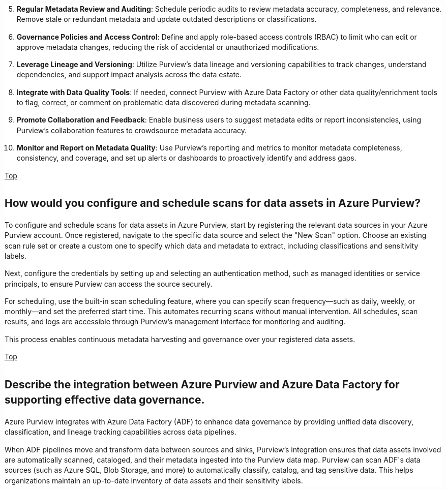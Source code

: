 5. **Regular Metadata Review and Auditing**: Schedule periodic audits to review metadata accuracy, completeness, and relevance. Remove stale or redundant metadata and update outdated descriptions or classifications.

6. **Governance Policies and Access Control**: Define and apply role-based access controls (RBAC) to limit who can edit or approve metadata changes, reducing the risk of accidental or unauthorized modifications.

7. **Leverage Lineage and Versioning**: Utilize Purview’s data lineage and versioning capabilities to track changes, understand dependencies, and support impact analysis across the data estate.

8. **Integrate with Data Quality Tools**: If needed, connect Purview with Azure Data Factory or other data quality/enrichment tools to flag, correct, or comment on problematic data discovered during metadata scanning.

9. **Promote Collaboration and Feedback**: Enable business users to suggest metadata edits or report inconsistencies, using Purview’s collaboration features to crowdsource metadata accuracy.

10. **Monitor and Report on Metadata Quality**: Use Purview’s reporting and metrics to monitor metadata completeness, consistency, and coverage, and set up alerts or dashboards to proactively identify and address gaps.

[Top](#top)

## How would you configure and schedule scans for data assets in Azure Purview?
To configure and schedule scans for data assets in Azure Purview, start by registering the relevant data sources in your Azure Purview account. Once registered, navigate to the specific data source and select the "New Scan" option. Choose an existing scan rule set or create a custom one to specify which data and metadata to extract, including classifications and sensitivity labels.

Next, configure the credentials by setting up and selecting an authentication method, such as managed identities or service principals, to ensure Purview can access the source securely.

For scheduling, use the built-in scan scheduling feature, where you can specify scan frequency—such as daily, weekly, or monthly—and set the preferred start time. This automates recurring scans without manual intervention. All schedules, scan results, and logs are accessible through Purview’s management interface for monitoring and auditing. 

This process enables continuous metadata harvesting and governance over your registered data assets.

[Top](#top)

## Describe the integration between Azure Purview and Azure Data Factory for supporting effective data governance.
Azure Purview integrates with Azure Data Factory (ADF) to enhance data governance by providing unified data discovery, classification, and lineage tracking capabilities across data pipelines.

When ADF pipelines move and transform data between sources and sinks, Purview’s integration ensures that data assets involved are automatically scanned, cataloged, and their metadata ingested into the Purview data map. Purview can scan ADF's data sources (such as Azure SQL, Blob Storage, and more) to automatically classify, catalog, and tag sensitive data. This helps organizations maintain an up-to-date inventory of data assets and their sensitivity labels.
